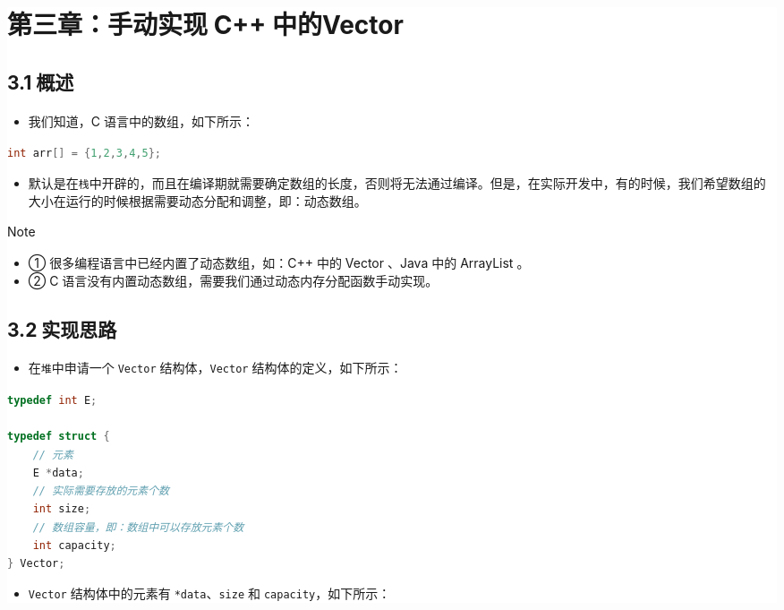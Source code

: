 

# 第三章：手动实现 C++ 中的Vector

## 3.1 概述

* 我们知道，C 语言中的数组，如下所示：

```c
int arr[] = {1,2,3,4,5};
```

* 默认是在`栈`中开辟的，而且在编译期就需要确定数组的长度，否则将无法通过编译。但是，在实际开发中，有的时候，我们希望数组的大小在运行的时候根据需要动态分配和调整，即：动态数组。

> [!NOTE]
>
> * ① 很多编程语言中已经内置了动态数组，如：C++ 中的 Vector 、Java 中的 ArrayList 。
> * ② C 语言没有内置动态数组，需要我们通过动态内存分配函数手动实现。

## 3.2 实现思路

* 在`堆`中申请一个 `Vector` 结构体，`Vector` 结构体的定义，如下所示：

```c
typedef int E;

typedef struct {
    // 元素
    E *data;
    // 实际需要存放的元素个数
    int size;
    // 数组容量，即：数组中可以存放元素个数
    int capacity;
} Vector;
```

* `Vector` 结构体中的元素有 `*data`、`size` 和 `capacity`，如下所示：
